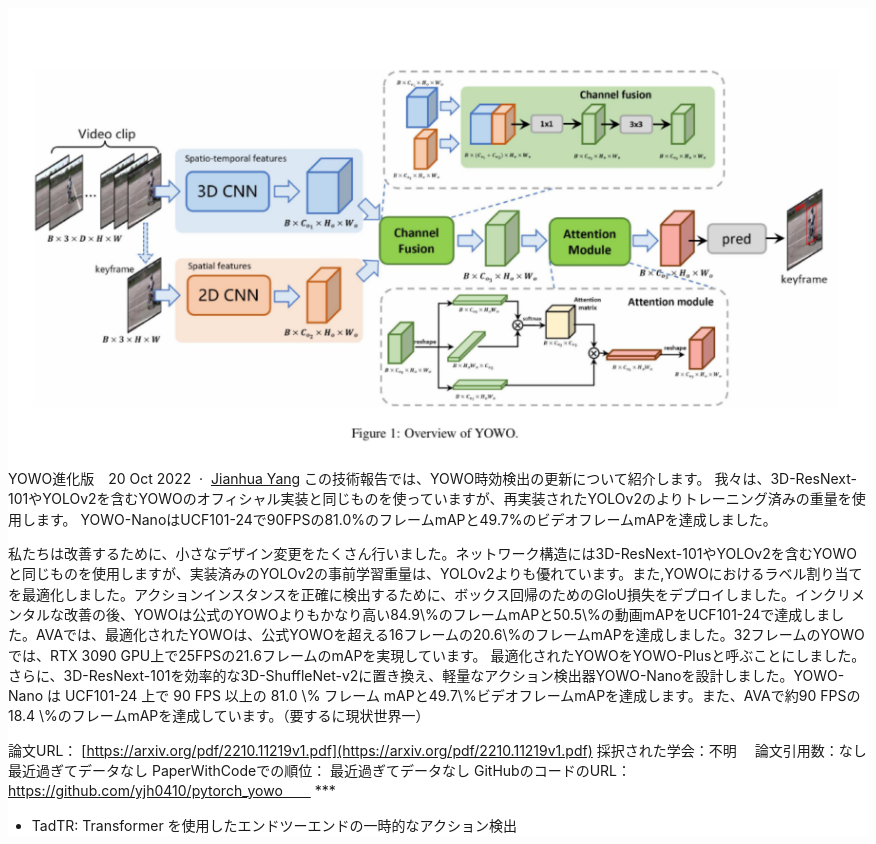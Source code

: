   ![](media/image11.png)
  
  YOWO進化版　20 Oct 2022  ·  [Jianhua Yang](https://paperswithcode.com/author/jianhua-yang)
  この技術報告では、YOWO時効検出の更新について紹介します。 我々は、3D-ResNext-101やYOLOv2を含むYOWOのオフィシャル実装と同じものを使っていますが、再実装されたYOLOv2のよりトレーニング済みの重量を使用します。 YOWO-NanoはUCF101-24で90FPSの81.0%のフレームmAPと49.7%のビデオフレームmAPを達成しました。
  
  私たちは改善するために、小さなデザイン変更をたくさん行いました。ネットワーク構造には3D-ResNext-101やYOLOv2を含むYOWOと同じものを使用しますが、実装済みのYOLOv2の事前学習重量は、YOLOv2よりも優れています。また,YOWOにおけるラベル割り当てを最適化しました。アクションインスタンスを正確に検出するために、ボックス回帰のためのGIoU損失をデプロイしました。インクリメンタルな改善の後、YOWOは公式のYOWOよりもかなり高い84.9\\%のフレームmAPと50.5\\%の動画mAPをUCF101-24で達成しました。AVAでは、最適化されたYOWOは、公式YOWOを超える16フレームの20.6\\%のフレームmAPを達成しました。32フレームのYOWOでは、RTX 3090 GPU上で25FPSの21.6フレームのmAPを実現しています。 最適化されたYOWOをYOWO-Plusと呼ぶことにしました。さらに、3D-ResNext-101を効率的な3D-ShuffleNet-v2に置き換え、軽量なアクション検出器YOWO-Nanoを設計しました。YOWO-Nano は UCF101-24 上で 90 FPS 以上の 81.0 \\% フレーム mAPと49.7\\%ビデオフレームmAPを達成します。また、AVAで約90 FPSの18.4 \\%のフレームmAPを達成しています。（要するに現状世界一）
  
  論文URL： [https://arxiv.org/pdf/2210.11219v1.pdf](https://arxiv.org/pdf/2210.11219v1.pdf)
  採択された学会：不明　
  論文引用数：なし　最近過ぎてデータなし
  PaperWithCodeでの順位： 最近過ぎてデータなし
  GitHubのコードのURL：https://github.com/yjh0410/pytorch_yowo　　
  \*\*\*
  
  * TadTR: Transformer を使用したエンドツーエンドの一時的なアクション検出  